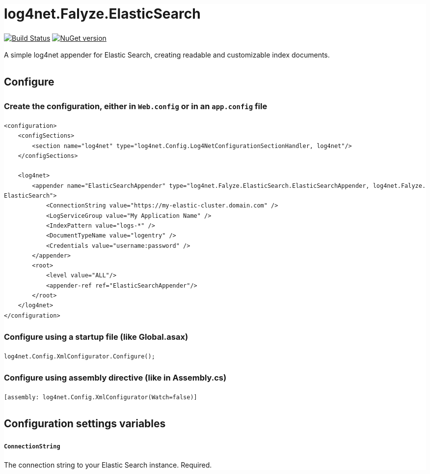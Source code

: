 # log4net.Falyze.ElasticSearch

[![Build Status](https://travis-ci.org/WelcomWeb/log4net.Falyze.ElasticSearch.svg?branch=master)](https://travis-ci.org/WelcomWeb/log4net.Falyze.ElasticSearch)
[![NuGet version](https://badge.fury.io/nu/log4net.Falyze.ElasticSearch.svg)](https://badge.fury.io/nu/log4net.Falyze.ElasticSearch)

A simple log4net appender for Elastic Search, creating readable and customizable index documents.

## Configure

### Create the configuration, either in `Web.config` or in an `app.config` file

	<configuration>
		<configSections>
			<section name="log4net" type="log4net.Config.Log4NetConfigurationSectionHandler, log4net"/>
		</configSections>

		<log4net>
			<appender name="ElasticSearchAppender" type="log4net.Falyze.ElasticSearch.ElasticSearchAppender, log4net.Falyze.ElasticSearch">
				<ConnectionString value="https://my-elastic-cluster.domain.com" />
				<LogServiceGroup value="My Application Name" />
				<IndexPattern value="logs-*" />
				<DocumentTypeName value="logentry" />
				<Credentials value="username:password" />
			</appender>
			<root>
				<level value="ALL"/>
				<appender-ref ref="ElasticSearchAppender"/>
			</root>
		</log4net>
	</configuration>


### Configure using a startup file (like Global.asax)

	log4net.Config.XmlConfigurator.Configure();


### Configure using assembly directive (like in Assembly.cs)

	[assembly: log4net.Config.XmlConfigurator(Watch=false)]


## Configuration settings variables

#### `ConnectionString`
The connection string to your Elastic Search instance. Required.
